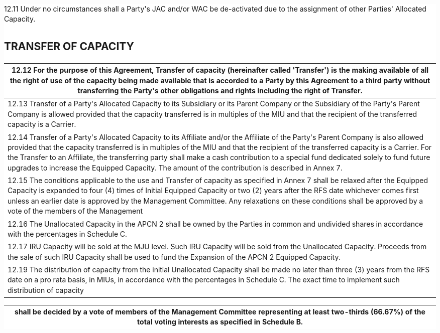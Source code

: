 12.11 Under no circumstances shall a Party's JAC and/or WAC be de-activated due to the assignment of other Parties' Allocated Capacity.

## TRANSFER OF CAPACITY

| 12.12 For the purpose of this Agreement, Transfer of capacity (hereinafter called 'Transfer') is the making available of all the right of use of the capacity being made available that is accorded to a Party by this Agreement to a third party without transferring the Party's other obligations and rights including the right of Transfer.                                                                                                                                                                    |
|---------------------------------------------------------------------------------------------------------------------------------------------------------------------------------------------------------------------------------------------------------------------------------------------------------------------------------------------------------------------------------------------------------------------------------------------------------------------------------------------------------------------|
| 12.13 Transfer of a Party's Allocated Capacity to its Subsidiary or its Parent Company or the Subsidiary of the Party's Parent Company is allowed provided that the capacity transferred is in multiples of the MIU and that the recipient of the transferred capacity is a Carrier.                                                                                                                                                                                                                                |
| 12.14 Transfer of a Party's Allocated Capacity to its Affiliate and/or the Affiliate of the Party's Parent Company is also allowed provided that the capacity transferred is in multiples of the MIU and that the recipient of the transferred capacity is a Carrier. For the Transfer to an Affiliate, the transferring party shall make a cash contribution to a special fund dedicated solely to fund future upgrades to increase the Equipped Capacity. The amount of the contribution is described in Annex 7. |
| 12.15 The conditions applicable to the use and Transfer of capacity as specified in Annex 7 shall be relaxed after the Equipped Capacity is expanded to four (4) times of Initial Equipped Capacity or two (2) years after the RFS date whichever comes first unless an earlier date is approved by the Management Committee. Any relaxations on these conditions shall be approved by a vote of the members of the Management                                                                                      |
| 12.16 The Unallocated Capacity in the APCN 2 shall be owned by the Parties in common and undivided shares in accordance with the percentages in Schedule C.                                                                                                                                                                                                                                                                                                                                                         |
| 12.17 IRU Capacity will be sold at the MJU level. Such IRU Capacity will be sold from the Unallocated Capacity. Proceeds from the sale of such IRU Capacity shall be used to fund the Expansion of the APCN 2 Equipped Capacity.                                                                                                                                                                                                                                                                                    |
| 12.19 The distribution of capacity from the initial Unallocated Capacity shall be made no later than three (3) years from the RFS date on a pro rata basis, in MIUs, in accordance with the percentages in Schedule C. The exact time to implement such distribution of capacity                                                                                                                                                                                                                                    |

| shall be decided by a vote of members of the Management Committee representing at least two-thirds (66.67%) of the total voting interests as specified in Schedule B.                                                                                                                                                                                                                                                                                                                                                                                                                                                                |
|--------------------------------------------------------------------------------------------------------------------------------------------------------------------------------------------------------------------------------------------------------------------------------------------------------------------------------------------------------------------------------------------------------------------------------------------------------------------------------------------------------------------------------------------------------------------------------------------------------------------------------------|